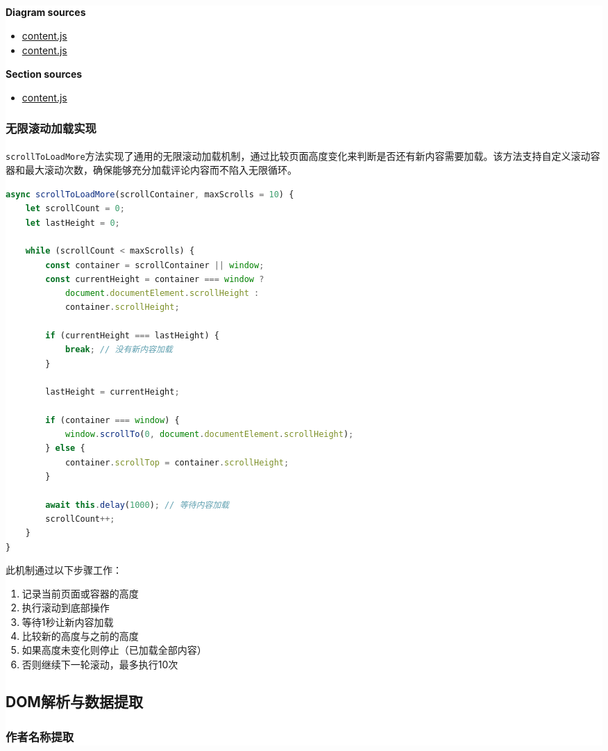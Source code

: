 **Diagram sources**
- [content.js](file://content.js#L498-L529)
- [content.js](file://content.js#L136-L161)

**Section sources**
- [content.js](file://content.js#L498-L529)

### 无限滚动加载实现

`scrollToLoadMore`方法实现了通用的无限滚动加载机制，通过比较页面高度变化来判断是否还有新内容需要加载。该方法支持自定义滚动容器和最大滚动次数，确保能够充分加载评论内容而不陷入无限循环。

```javascript
async scrollToLoadMore(scrollContainer, maxScrolls = 10) {
    let scrollCount = 0;
    let lastHeight = 0;

    while (scrollCount < maxScrolls) {
        const container = scrollContainer || window;
        const currentHeight = container === window ? 
            document.documentElement.scrollHeight : 
            container.scrollHeight;

        if (currentHeight === lastHeight) {
            break; // 没有新内容加载
        }

        lastHeight = currentHeight;
        
        if (container === window) {
            window.scrollTo(0, document.documentElement.scrollHeight);
        } else {
            container.scrollTop = container.scrollHeight;
        }

        await this.delay(1000); // 等待内容加载
        scrollCount++;
    }
}
```

此机制通过以下步骤工作：
1. 记录当前页面或容器的高度
2. 执行滚动到底部操作
3. 等待1秒让新内容加载
4. 比较新的高度与之前的高度
5. 如果高度未变化则停止（已加载全部内容）
6. 否则继续下一轮滚动，最多执行10次

## DOM解析与数据提取

### 作者名称提取
